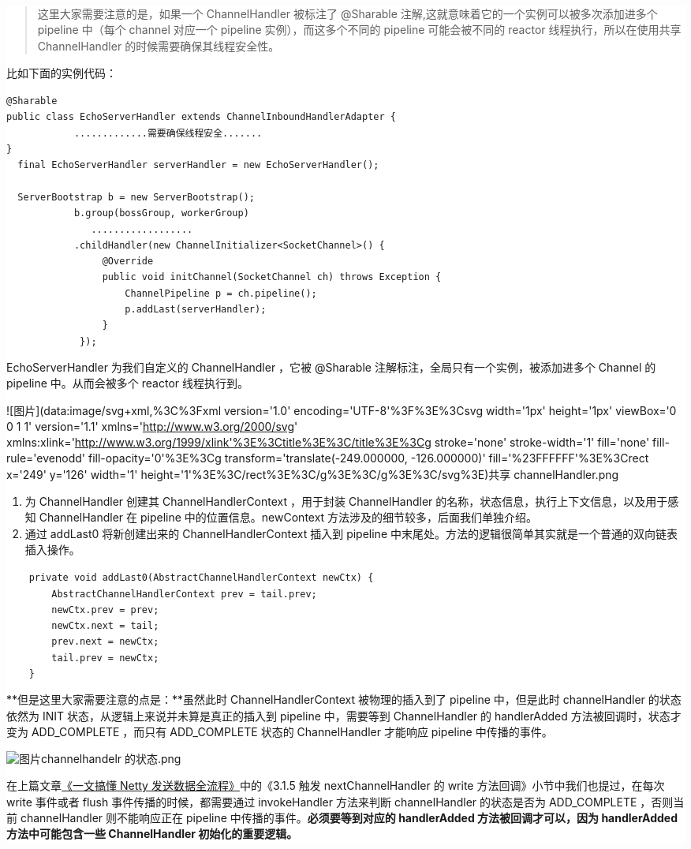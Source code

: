 > 这里大家需要注意的是，如果一个 ChannelHandler 被标注了 @Sharable 注解,这就意味着它的一个实例可以被多次添加进多个 pipeline 中（每个 channel 对应一个 pipeline 实例），而这多个不同的 pipeline 可能会被不同的 reactor 线程执行，所以在使用共享 ChannelHandler 的时候需要确保其线程安全性。

比如下面的实例代码：

```
@Sharable
public class EchoServerHandler extends ChannelInboundHandlerAdapter {
            .............需要确保线程安全.......
}
  final EchoServerHandler serverHandler = new EchoServerHandler();

  ServerBootstrap b = new ServerBootstrap();
            b.group(bossGroup, workerGroup)
               ..................
            .childHandler(new ChannelInitializer<SocketChannel>() {
                 @Override
                 public void initChannel(SocketChannel ch) throws Exception {
                     ChannelPipeline p = ch.pipeline();
                     p.addLast(serverHandler);
                 }
             });
```

EchoServerHandler 为我们自定义的 ChannelHandler ，它被 @Sharable 注解标注，全局只有一个实例，被添加进多个 Channel 的 pipeline 中。从而会被多个 reactor 线程执行到。

![图片](data:image/svg+xml,%3C%3Fxml version='1.0' encoding='UTF-8'%3F%3E%3Csvg width='1px' height='1px' viewBox='0 0 1 1' version='1.1' xmlns='http://www.w3.org/2000/svg' xmlns:xlink='http://www.w3.org/1999/xlink'%3E%3Ctitle%3E%3C/title%3E%3Cg stroke='none' stroke-width='1' fill='none' fill-rule='evenodd' fill-opacity='0'%3E%3Cg transform='translate(-249.000000, -126.000000)' fill='%23FFFFFF'%3E%3Crect x='249' y='126' width='1' height='1'%3E%3C/rect%3E%3C/g%3E%3C/g%3E%3C/svg%3E)共享 channelHandler.png

1. 为 ChannelHandler 创建其 ChannelHandlerContext ，用于封装 ChannelHandler 的名称，状态信息，执行上下文信息，以及用于感知 ChannelHandler 在 pipeline 中的位置信息。newContext 方法涉及的细节较多，后面我们单独介绍。
2. 通过 addLast0 将新创建出来的 ChannelHandlerContext 插入到 pipeline 中末尾处。方法的逻辑很简单其实就是一个普通的双向链表插入操作。

```
    private void addLast0(AbstractChannelHandlerContext newCtx) {
        AbstractChannelHandlerContext prev = tail.prev;
        newCtx.prev = prev;
        newCtx.next = tail;
        prev.next = newCtx;
        tail.prev = newCtx;
    }
```

**但是这里大家需要注意的点是：**虽然此时 ChannelHandlerContext 被物理的插入到了 pipeline 中，但是此时 channelHandler 的状态依然为 INIT 状态，从逻辑上来说并未算是真正的插入到 pipeline 中，需要等到 ChannelHandler 的 handlerAdded 方法被回调时，状态才变为 ADD_COMPLETE ，而只有 ADD_COMPLETE 状态的 ChannelHandler 才能响应 pipeline 中传播的事件。

![图片](https://echo798.oss-cn-shenzhen.aliyuncs.com/img/202409191115611.webp)channelhandelr 的状态.png

在上篇文章[《一文搞懂 Netty 发送数据全流程》](https://mp.weixin.qq.com/s?__biz=Mzg2MzU3Mjc3Ng==&mid=2247484532&idx=1&sn=c3a8b37a2eb09509d9914494ef108c68&chksm=ce77c233f9004b25a29f9fdfb179e41646092d09bc89df2147a9fab66df13231e46dd6a5c26d&scene=21#wechat_redirect)中的《3.1.5 触发 nextChannelHandler 的 write 方法回调》小节中我们也提过，在每次 write 事件或者 flush 事件传播的时候，都需要通过 invokeHandler 方法来判断 channelHandler 的状态是否为 ADD_COMPLETE ，否则当前 channelHandler 则不能响应正在 pipeline 中传播的事件。**必须要等到对应的 handlerAdded 方法被回调才可以，因为 handlerAdded 方法中可能包含一些 ChannelHandler 初始化的重要逻辑。**
